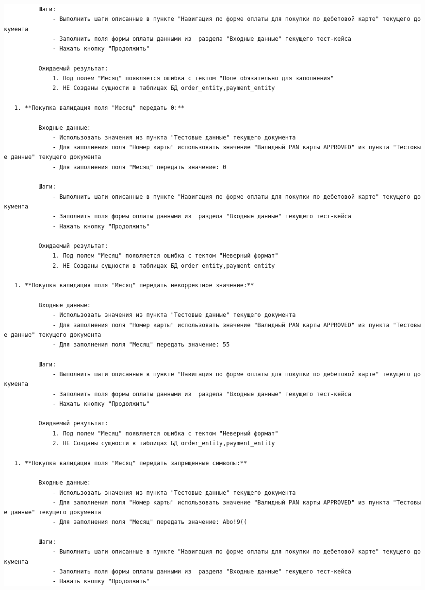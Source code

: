               Шаги:
                  - Выполнить шаги описанные в пункте "Навигация по форме оплаты для покупки по дебетовой карте" текущего документа
                  - Заполнить поля формы оплаты данными из  раздела "Входные данные" текущего тест-кейса
                  - Нажать кнопку "Продолжить"

              Ожидаемый результат:
                  1. Под полем "Месяц" появляется ошибка с тектом "Поле обязательно для заполнения"
                  2. НЕ Созданы сущности в таблицах БД order_entity,payment_entity

       1. **Покупка валидация поля "Месяц" передать 0:**

              Входные данные:
                  - Использовать значения из пункта "Тестовые данные" текущего документа
                  - Для заполнения поля "Номер карты" использовать значение "Валидный PAN карты APPROVED" из пункта "Тестовые данные" текущего документа
                  - Для заполнения поля "Месяц" передать значение: 0
              
              Шаги:
                  - Выполнить шаги описанные в пункте "Навигация по форме оплаты для покупки по дебетовой карте" текущего документа
                  - Заполнить поля формы оплаты данными из  раздела "Входные данные" текущего тест-кейса
                  - Нажать кнопку "Продолжить"

              Ожидаемый результат:
                  1. Под полем "Месяц" появляется ошибка с тектом "Неверный формат"
                  2. НЕ Созданы сущности в таблицах БД order_entity,payment_entity

       1. **Покупка валидация поля "Месяц" передать некорректное значение:**

              Входные данные:
                  - Использовать значения из пункта "Тестовые данные" текущего документа
                  - Для заполнения поля "Номер карты" использовать значение "Валидный PAN карты APPROVED" из пункта "Тестовые данные" текущего документа
                  - Для заполнения поля "Месяц" передать значение: 55
              
              Шаги:
                  - Выполнить шаги описанные в пункте "Навигация по форме оплаты для покупки по дебетовой карте" текущего документа
                  - Заполнить поля формы оплаты данными из  раздела "Входные данные" текущего тест-кейса
                  - Нажать кнопку "Продолжить"

              Ожидаемый результат:
                  1. Под полем "Месяц" появляется ошибка с тектом "Неверный формат"
                  2. НЕ Созданы сущности в таблицах БД order_entity,payment_entity

       1. **Покупка валидация поля "Месяц" передать запрещенные символы:**

              Входные данные:
                  - Использовать значения из пункта "Тестовые данные" текущего документа
                  - Для заполнения поля "Номер карты" использовать значение "Валидный PAN карты APPROVED" из пункта "Тестовые данные" текущего документа
                  - Для заполнения поля "Месяц" передать значение: Abo!9((
              
              Шаги:
                  - Выполнить шаги описанные в пункте "Навигация по форме оплаты для покупки по дебетовой карте" текущего документа
                  - Заполнить поля формы оплаты данными из  раздела "Входные данные" текущего тест-кейса
                  - Нажать кнопку "Продолжить"
